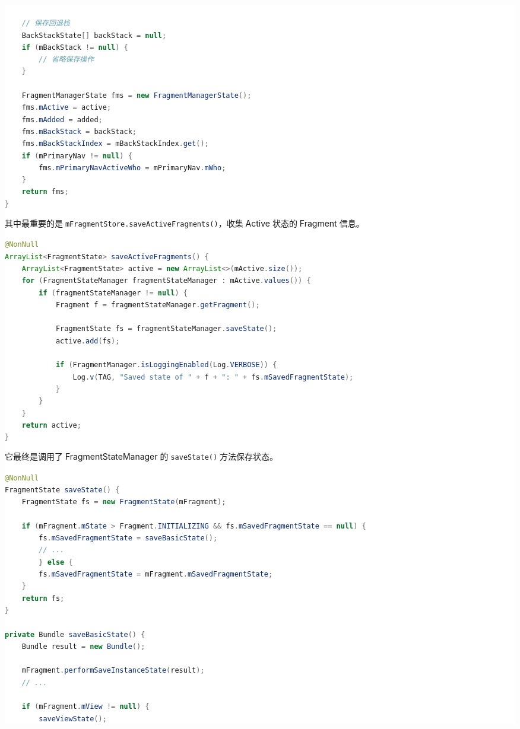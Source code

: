```java

    // 保存回退栈
    BackStackState[] backStack = null;
    if (mBackStack != null) {
        // 省略保存操作
    }

    FragmentManagerState fms = new FragmentManagerState();
    fms.mActive = active;
    fms.mAdded = added;
    fms.mBackStack = backStack;
    fms.mBackStackIndex = mBackStackIndex.get();
    if (mPrimaryNav != null) {
        fms.mPrimaryNavActiveWho = mPrimaryNav.mWho;
    }
    return fms;
}
```

其中最重要的是 `mFragmentStore.saveActiveFragments()`，收集 Active 状态的 Fragment 信息。

```java
@NonNull
ArrayList<FragmentState> saveActiveFragments() {
    ArrayList<FragmentState> active = new ArrayList<>(mActive.size());
    for (FragmentStateManager fragmentStateManager : mActive.values()) {
        if (fragmentStateManager != null) {
            Fragment f = fragmentStateManager.getFragment();

            FragmentState fs = fragmentStateManager.saveState();
            active.add(fs);

            if (FragmentManager.isLoggingEnabled(Log.VERBOSE)) {
                Log.v(TAG, "Saved state of " + f + ": " + fs.mSavedFragmentState);
            }
        }
    }
    return active;
}
```

它最终是调用了 FragmentStateManager 的 `saveState()` 方法保存状态。

```java
@NonNull
FragmentState saveState() {
    FragmentState fs = new FragmentState(mFragment);

    if (mFragment.mState > Fragment.INITIALIZING && fs.mSavedFragmentState == null) {
        fs.mSavedFragmentState = saveBasicState();
        // ...
        } else {
        fs.mSavedFragmentState = mFragment.mSavedFragmentState;
    }
    return fs;
}

private Bundle saveBasicState() {
    Bundle result = new Bundle();

    mFragment.performSaveInstanceState(result);
    // ...

    if (mFragment.mView != null) {
        saveViewState();
```